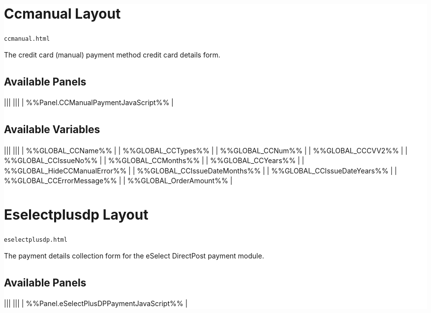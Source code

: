 
# Ccmanual Layout 

`ccmanual.html`

The credit card (manual) payment method credit card details form.

## Available Panels 
|||
|||
| %%Panel.CCManualPaymentJavaScript%% |

## Available Variables 
|||
|||
| %%GLOBAL_CCName%% |
| %%GLOBAL_CCTypes%% |
| %%GLOBAL_CCNum%% |
| %%GLOBAL_CCCVV2%% |
| %%GLOBAL_CCIssueNo%% |
| %%GLOBAL_CCMonths%% |
| %%GLOBAL_CCYears%% |
| %%GLOBAL_HideCCManualError%% |
| %%GLOBAL_CCIssueDateMonths%% |
| %%GLOBAL_CCIssueDateYears%% |
| %%GLOBAL_CCErrorMessage%% |
| %%GLOBAL_OrderAmount%% |

# Eselectplusdp Layout 

`eselectplusdp.html`

The payment details collection form for the eSelect DirectPost payment module.

## Available Panels 
|||
|||
| %%Panel.eSelectPlusDPPaymentJavaScript%% |
